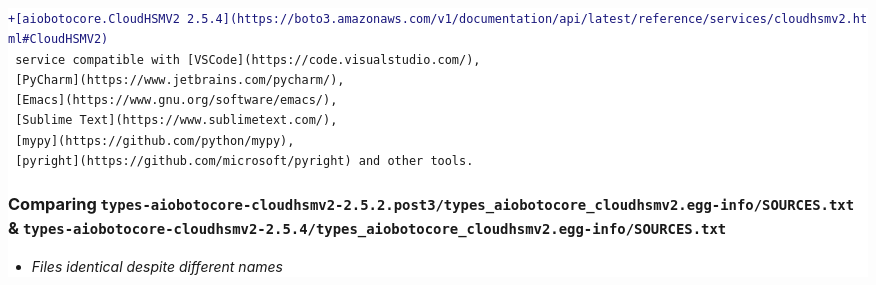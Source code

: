 ```diff
+[aiobotocore.CloudHSMV2 2.5.4](https://boto3.amazonaws.com/v1/documentation/api/latest/reference/services/cloudhsmv2.html#CloudHSMV2)
 service compatible with [VSCode](https://code.visualstudio.com/),
 [PyCharm](https://www.jetbrains.com/pycharm/),
 [Emacs](https://www.gnu.org/software/emacs/),
 [Sublime Text](https://www.sublimetext.com/),
 [mypy](https://github.com/python/mypy),
 [pyright](https://github.com/microsoft/pyright) and other tools.
```

### Comparing `types-aiobotocore-cloudhsmv2-2.5.2.post3/types_aiobotocore_cloudhsmv2.egg-info/SOURCES.txt` & `types-aiobotocore-cloudhsmv2-2.5.4/types_aiobotocore_cloudhsmv2.egg-info/SOURCES.txt`

 * *Files identical despite different names*

